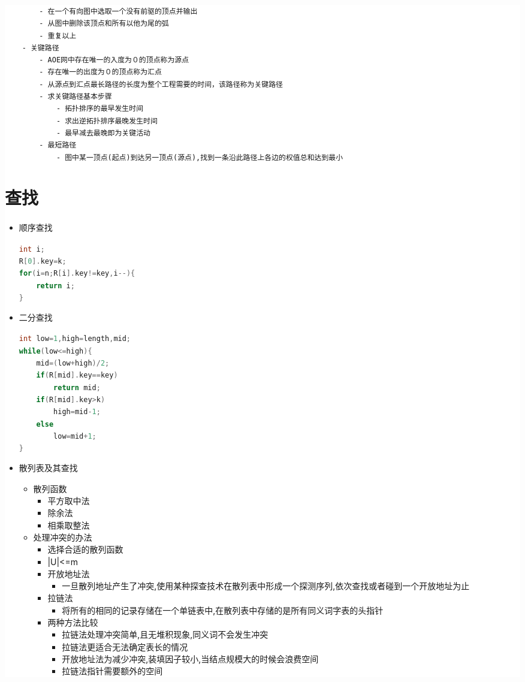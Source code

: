             - 在一个有向图中选取一个没有前驱的顶点并输出
            - 从图中删除该顶点和所有以他为尾的弧
            - 重复以上
        - 关键路径
            - AOE网中存在唯一的入度为０的顶点称为源点
            - 存在唯一的出度为０的顶点称为汇点
            - 从源点到汇点最长路径的长度为整个工程需要的时间，该路径称为关键路径
            - 求关键路径基本步骤
                - 拓扑排序的最早发生时间
                - 求出逆拓扑排序最晚发生时间
                - 最早减去最晚即为关键活动
            - 最短路径
                - 图中某一顶点(起点)到达另一顶点(源点),找到一条沿此路径上各边的权值总和达到最小


# 查找
- 顺序查找
    ```c
    int i;
    R[0].key=k;
    for(i=n;R[i].key!=key,i--){
        return i;
    }
    ```

- 二分查找
    ```c
    int low=1,high=length,mid;
    while(low<=high){
        mid=(low+high)/2;
        if(R[mid].key==key)
            return mid;
        if(R[mid].key>k)
            high=mid-1;
        else
            low=mid+1;
    }
    ```
- 散列表及其查找
    - 散列函数
        - 平方取中法
        - 除余法
        - 相乘取整法
    - 处理冲突的办法
        - 选择合适的散列函数
        - |U|<=m
        - 开放地址法
            - 一旦散列地址产生了冲突,使用某种探查技术在散列表中形成一个探测序列,依次查找或者碰到一个开放地址为止
        - 拉链法
            - 将所有的相同的记录存储在一个单链表中,在散列表中存储的是所有同义词字表的头指针
        - 两种方法比较
            - 拉链法处理冲突简单,且无堆积现象,同义词不会发生冲突
            - 拉链法更适合无法确定表长的情况
            - 开放地址法为减少冲突,装填因子较小,当结点规模大的时候会浪费空间
            - 拉链法指针需要额外的空间     

